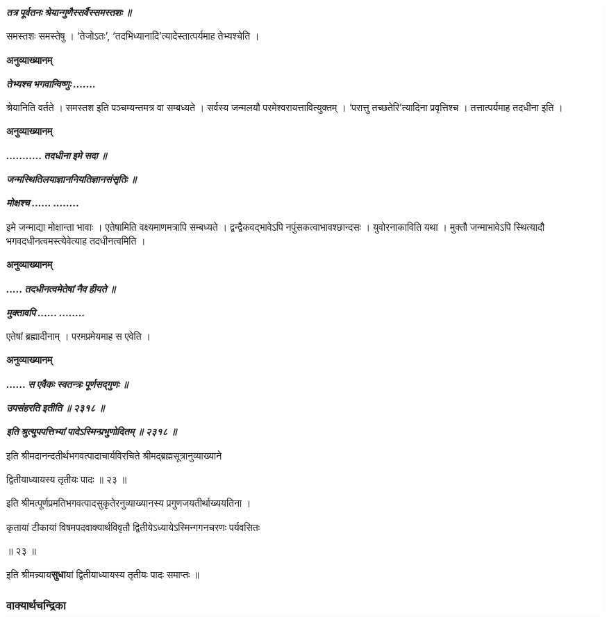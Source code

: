 ***तत्र पूर्वतनः श्रेयान्गुणैस्सर्वैस्समस्तशः ॥***

समस्तशः समस्तेषु । ‘तेजोऽतः’, ‘तदभिध्यानादि’त्यादेस्तात्पर्यमाह तेभ्यश्चेति ।

**अनुव्याख्यानम्**

***तेभ्यश्च भगवान्विष्णुः .......***

श्रेयानिति वर्तते । समस्तश इति पञ्चम्यन्तमत्र वा सम्बध्यते । सर्वस्य जन्मलयौ परमेश्वरायत्तावित्युक्तम् । ‘परात्तु तच्छतेरि’त्यादिना प्रवृत्तिश्च । तत्तात्पर्यमाह तदधीना इति ।

**अनुव्याख्यानम्**

***........... तदधीना इमे सदा ॥***

***जन्मस्थितिलयाज्ञाननियतिज्ञानसंसृतिः ॥***

***मोक्षश्च ...... ........***

इमे जन्माद्या मोक्षान्ता भावाः । एतेषामिति वक्ष्यमाणमत्रापि सम्बध्यते । द्वन्द्वैकवद्भावेऽपि नपुंसकत्वाभावश्छान्दसः । युवोरनाकाविति यथा । मुक्तौ जन्माभावेऽपि स्थित्यादौ भगवदधीनत्वमस्त्येवेत्याह तदधीनत्वमिति ।

**अनुव्याख्यानम्**

***..... तदधीनत्वमेतेषां नैव हीयते ॥***

***मुक्तावपि ...... ........***

एतेषां ब्रह्मादीनाम् । परमप्रमेयमाह स एवेति ।

**अनुव्याख्यानम्**

***...... स एवैकः स्वतन्त्रः पूर्णसद्गुणः ॥***

***उपसंहरति इतीति ॥ २३१८ ॥***

***इति श्रुत्युपपत्तिभ्यां पादेऽस्मिन्प्रभुणोदितम् ॥ २३१८ ॥***

इति श्रीमदानन्दतीर्थभगवत्पादाचार्यविरचिते श्रीमद्ब्रह्मसूत्रानुव्याख्याने

द्वितीयाध्यायस्य तृतीयः पादः ॥ २३ ॥

इति श्रीमत्पूर्णप्रमतिभगवत्पादसुकृतेरनुव्याख्यानस्य प्रगुणजयतीर्थाख्ययतिना ।

कृतायां टीकायां विषमपदवाक्यार्थविवृतौ द्वितीयेऽध्यायेऽस्मिन्गगनचरणः पर्यवसितः

॥ २३ ॥

इति श्रीमन्न्याय**सुधा**यां द्वितीयाध्यायस्य तृतीयः पादः समाप्तः ॥

### **वाक्यार्थचन्द्रिका**

